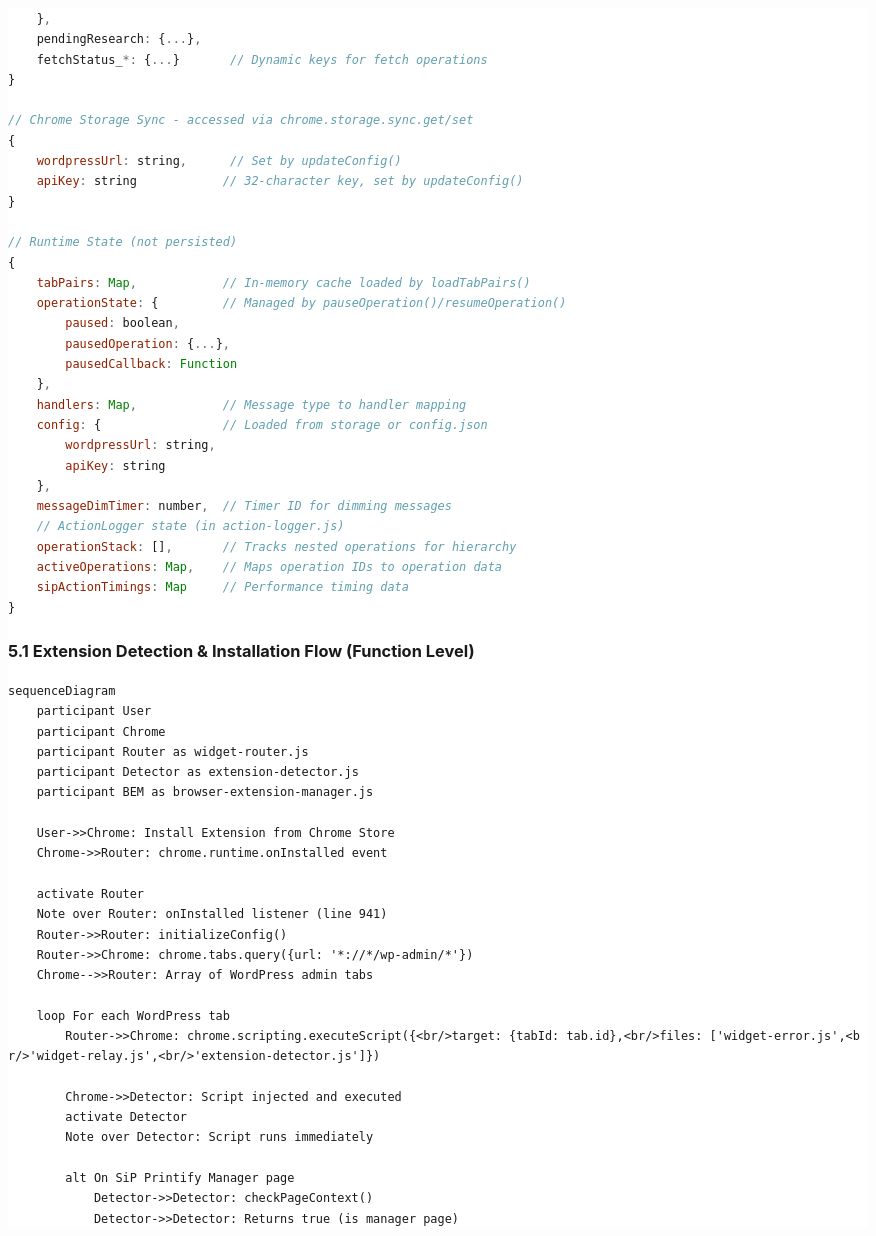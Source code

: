 ```javascript
    },
    pendingResearch: {...},
    fetchStatus_*: {...}       // Dynamic keys for fetch operations
}

// Chrome Storage Sync - accessed via chrome.storage.sync.get/set
{
    wordpressUrl: string,      // Set by updateConfig()
    apiKey: string            // 32-character key, set by updateConfig()
}

// Runtime State (not persisted)
{
    tabPairs: Map,            // In-memory cache loaded by loadTabPairs()
    operationState: {         // Managed by pauseOperation()/resumeOperation()
        paused: boolean,
        pausedOperation: {...},
        pausedCallback: Function
    },
    handlers: Map,            // Message type to handler mapping
    config: {                 // Loaded from storage or config.json
        wordpressUrl: string,
        apiKey: string
    },
    messageDimTimer: number,  // Timer ID for dimming messages
    // ActionLogger state (in action-logger.js)
    operationStack: [],       // Tracks nested operations for hierarchy
    activeOperations: Map,    // Maps operation IDs to operation data
    sipActionTimings: Map     // Performance timing data
}
```

### 5.1 Extension Detection & Installation Flow (Function Level)

```mermaid
sequenceDiagram
    participant User
    participant Chrome
    participant Router as widget-router.js
    participant Detector as extension-detector.js
    participant BEM as browser-extension-manager.js
    
    User->>Chrome: Install Extension from Chrome Store
    Chrome->>Router: chrome.runtime.onInstalled event
    
    activate Router
    Note over Router: onInstalled listener (line 941)
    Router->>Router: initializeConfig()
    Router->>Chrome: chrome.tabs.query({url: '*://*/wp-admin/*'})
    Chrome-->>Router: Array of WordPress admin tabs
    
    loop For each WordPress tab
        Router->>Chrome: chrome.scripting.executeScript({<br/>target: {tabId: tab.id},<br/>files: ['widget-error.js',<br/>'widget-relay.js',<br/>'extension-detector.js']})
        
        Chrome->>Detector: Script injected and executed
        activate Detector
        Note over Detector: Script runs immediately
        
        alt On SiP Printify Manager page
            Detector->>Detector: checkPageContext()
            Detector->>Detector: Returns true (is manager page)
```